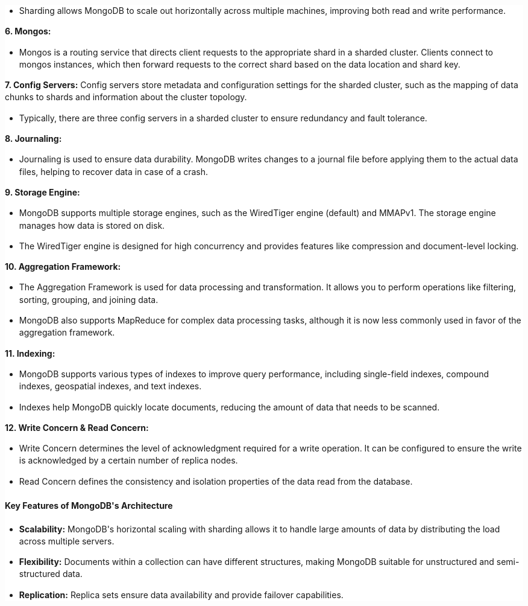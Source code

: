 - Sharding allows MongoDB to scale out horizontally across multiple machines, improving both read and write performance.

**6. Mongos:**

- Mongos is a routing service that directs client requests to the appropriate shard in a sharded cluster. Clients connect to mongos instances, which then forward requests to the correct shard based on the data location and shard key.

**7. Config Servers:**
Config servers store metadata and configuration settings for the sharded cluster, such as the mapping of data chunks to shards and information about the cluster topology.

- Typically, there are three config servers in a sharded cluster to ensure redundancy and fault tolerance.

**8. Journaling:**

- Journaling is used to ensure data durability. MongoDB writes changes to a journal file before applying them to the actual data files, helping to recover data in case of a crash.

**9. Storage Engine:**

- MongoDB supports multiple storage engines, such as the WiredTiger engine (default) and MMAPv1. The storage engine manages how data is stored on disk.

- The WiredTiger engine is designed for high concurrency and provides features like compression and document-level locking.

**10. Aggregation Framework:**

- The Aggregation Framework is used for data processing and transformation. It allows you to perform operations like filtering, sorting, grouping, and joining data.

- MongoDB also supports MapReduce for complex data processing tasks, although it is now less commonly used in favor of the aggregation framework.

**11. Indexing:**

- MongoDB supports various types of indexes to improve query performance, including single-field indexes, compound indexes, geospatial indexes, and text indexes.

- Indexes help MongoDB quickly locate documents, reducing the amount of data that needs to be scanned.

**12. Write Concern & Read Concern:**

- Write Concern determines the level of acknowledgment required for a write operation. It can be configured to ensure the write is acknowledged by a certain number of replica nodes.

- Read Concern defines the consistency and isolation properties of the data read from the database.

#### Key Features of MongoDB's Architecture

- **Scalability:** MongoDB's horizontal scaling with sharding allows it to handle large amounts of data by distributing the load across multiple servers.

- **Flexibility:** Documents within a collection can have different structures, making MongoDB suitable for unstructured and semi-structured data.

- **Replication:** Replica sets ensure data availability and provide failover capabilities.
